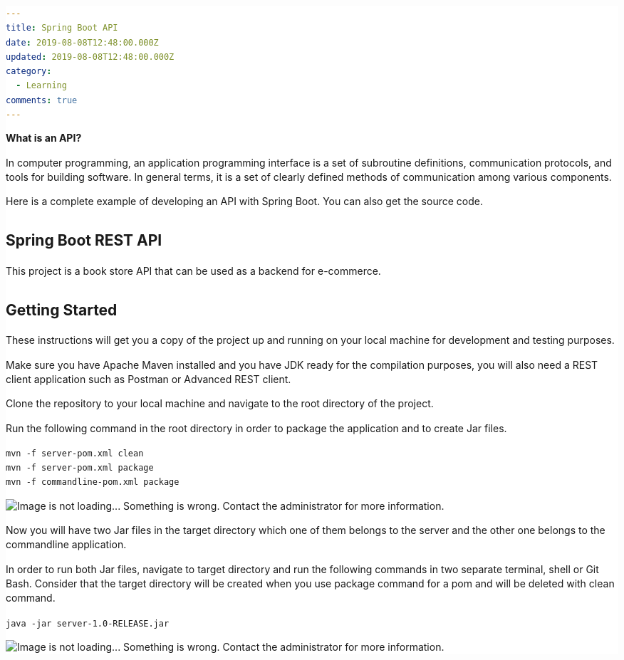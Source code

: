 ```yaml
---
title: Spring Boot API
date: 2019-08-08T12:48:00.000Z
updated: 2019-08-08T12:48:00.000Z
category:
  - Learning
comments: true
---
```

**What is an API?**

In computer programming, an application programming interface is a set of subroutine definitions, communication protocols, and tools for building software. In general terms, it is a set of clearly defined methods of communication among various components.

Here is a complete example of developing an API with Spring Boot. You can also get the source code.

## Spring Boot REST API

This project is a book store API that can be used as a backend for e-commerce. 

## Getting Started

These instructions will get you a copy of the project up and running on your local machine for development and testing purposes.

Make sure you have Apache Maven installed and you have JDK ready for the compilation purposes, you will also need a REST client application such as Postman or Advanced REST client.

Clone the repository to your local machine and navigate to the root directory of the project.

Run the following command in the root directory in order to package the application and to create Jar files.
```
mvn -f server-pom.xml clean
mvn -f server-pom.xml package 
mvn -f commandline-pom.xml package
```
![Image is not loading... Something is wrong. Contact the administrator for more information.](/images/mvn-clean-package-bookstore.png "Maven Clean Package")

Now you will have two Jar files in the target directory which one of them belongs to the server and the other one belongs to the commandline application.

In order to run both Jar files, navigate to target directory and run the following commands in two separate terminal, shell or Git Bash.
Consider that the target directory will be created when you use package command for a pom and will be deleted with clean command.
```
java -jar server-1.0-RELEASE.jar
```
![Image is not loading... Something is wrong. Contact the administrator for more information.](/images/mvn-java-server.png "Running the server")

